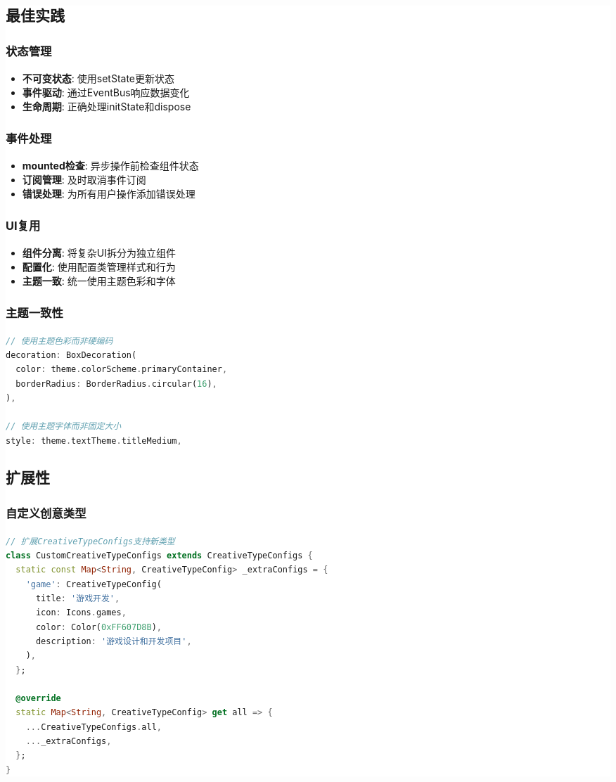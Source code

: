 ## 最佳实践

### 状态管理
- **不可变状态**: 使用setState更新状态
- **事件驱动**: 通过EventBus响应数据变化
- **生命周期**: 正确处理initState和dispose

### 事件处理
- **mounted检查**: 异步操作前检查组件状态
- **订阅管理**: 及时取消事件订阅
- **错误处理**: 为所有用户操作添加错误处理

### UI复用
- **组件分离**: 将复杂UI拆分为独立组件
- **配置化**: 使用配置类管理样式和行为
- **主题一致**: 统一使用主题色彩和字体

### 主题一致性
```dart
// 使用主题色彩而非硬编码
decoration: BoxDecoration(
  color: theme.colorScheme.primaryContainer,
  borderRadius: BorderRadius.circular(16),
),

// 使用主题字体而非固定大小
style: theme.textTheme.titleMedium,
```

## 扩展性

### 自定义创意类型
```dart
// 扩展CreativeTypeConfigs支持新类型
class CustomCreativeTypeConfigs extends CreativeTypeConfigs {
  static const Map<String, CreativeTypeConfig> _extraConfigs = {
    'game': CreativeTypeConfig(
      title: '游戏开发',
      icon: Icons.games,
      color: Color(0xFF607D8B),
      description: '游戏设计和开发项目',
    ),
  };
  
  @override
  static Map<String, CreativeTypeConfig> get all => {
    ...CreativeTypeConfigs.all,
    ..._extraConfigs,
  };
}
```
